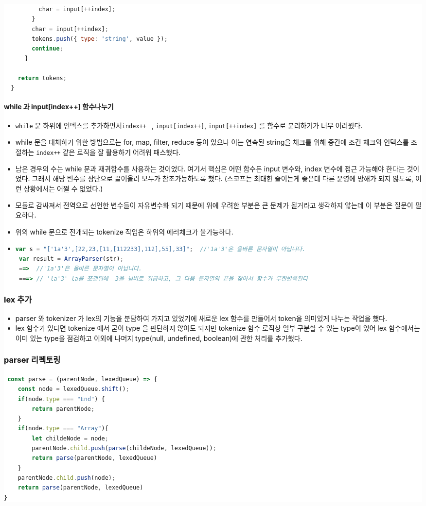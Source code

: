 ```javascript
          char = input[++index];
        }
        char = input[++index];
        tokens.push({ type: 'string', value });
        continue;
      }
  
    return tokens;
  }
```

#### while 과 input[index++]  함수나누기

- `while` 문 하위에 인덱스를 추가하면서`index++ ` , `input[index++]`, `input[++index]` 를 함수로 분리하기가 너무 어려웠다. 

- while 문을 대체하기 위한 방법으로는 for, map, filter, reduce 등이 있으나 이는 연속된 string을 체크를 위해 중간에 조건 체크와 인덱스를 조절하는 `index++` 같은 로직을 잘 활용하기 어려워 패스했다. 

- 남은 경우의 수는 while 문과 재귀함수를 사용하는 것이었다. 여기서 핵심은 어떤 함수든 input 변수와, index 변수에 접근 가능해야 한다는 것이었다. 그래서 해당 변수를 상단으로 끌어올려 모두가 참조가능하도록 했다. (스코프는 최대한 줄이는게 좋은데 다른 운영에 방해가 되지 않도록, 이런 상황에서는 어쩔 수 없었다.)

- 모듈로 감싸져서 전역으로 선언한 변수들이 자유변수화 되기 때문에 위에 우려한 부분은 큰 문제가 될거라고 생각하지 않는데 이 부분은 질문이 필요하다. 

- 위의 while 문으로 전개되는 tokenize 작업은 하위의 에러체크가 불가능하다. 

- ```js
  var s = "['1a'3',[22,23,[11,[112233],112],55],33]";  //'1a'3'은 올바른 문자열이 아닙니다.
   var result = ArrayParser(str);
   ==>  //'1a'3'은 올바른 문자열이 아닙니다. 
   ===> // 'la'3' la를 쪼갠뒤에  3을 넘버로 취급하고, 그 다음 문자열의 끝을 찾아서 함수가 무한반복된다
  
  ```

### lex 추가

- parser 와 tokenizer 가 lex의 기능을 분담하여 가지고 있었기에 새로운 lex 함수를 만들어서 token을 의미있게 나누는 작업을 했다.
- lex 함수가 있다면 tokenize 에서 굳이 type 을 판단하지 않아도 되지만 tokenize 함수 로직상 일부 구분할 수 있는 type이 있어 lex 함수에서는 이미 있는 type을 점검하고 이외에 나머지 type(null, undefined, boolean)에 관한 처리를 추가했다.

### parser 리펙토링

```js
 const parse = (parentNode, lexedQueue) => {
    const node = lexedQueue.shift();
    if(node.type === "End") {
        return parentNode;
    }
    if(node.type === "Array"){
        let childeNode = node;
        parentNode.child.push(parse(childeNode, lexedQueue));
        return parse(parentNode, lexedQueue)
    }
    parentNode.child.push(node);
    return parse(parentNode, lexedQueue)
}
```
